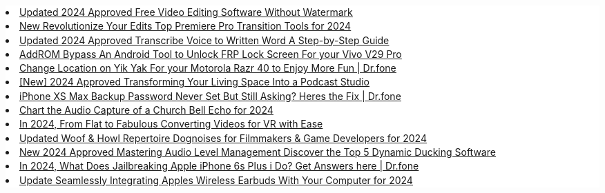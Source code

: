 <li><a href="https://video-content-creator.techidaily.com/updated-2024-approved-free-video-editing-software-without-watermark/"><u>Updated 2024 Approved Free Video Editing Software Without Watermark</u></a></li>
<li><a href="https://smart-video-editing.techidaily.com/new-revolutionize-your-edits-top-premiere-pro-transition-tools-for-2024/"><u>New Revolutionize Your Edits Top Premiere Pro Transition Tools for 2024</u></a></li>
<li><a href="https://ai-video-tools.techidaily.com/updated-2024-approved-transcribe-voice-to-written-word-a-step-by-step-guide/"><u>Updated 2024 Approved Transcribe Voice to Written Word A Step-by-Step Guide</u></a></li>
<li><a href="https://bypass-frp.techidaily.com/addrom-bypass-an-android-tool-to-unlock-frp-lock-screen-for-your-vivo-v29-pro-by-drfone-android/"><u>AddROM Bypass An Android Tool to Unlock FRP Lock Screen For your Vivo V29 Pro</u></a></li>
<li><a href="https://location-social.techidaily.com/change-location-on-yik-yak-for-your-motorola-razr-40-to-enjoy-more-fun-drfone-by-drfone-virtual-android/"><u>Change Location on Yik Yak For your Motorola Razr 40 to Enjoy More Fun | Dr.fone</u></a></li>
<li><a href="https://screen-sharing-recording.techidaily.com/new-2024-approved-transforming-your-living-space-into-a-podcast-studio/"><u>[New] 2024 Approved  Transforming Your Living Space Into a Podcast Studio</u></a></li>
<li><a href="https://iphone-unlock.techidaily.com/iphone-xs-max-backup-password-never-set-but-still-asking-heres-the-fix-drfone-by-drfone-ios/"><u>iPhone XS Max Backup Password Never Set But Still Asking? Heres the Fix | Dr.fone</u></a></li>
<li><a href="https://audio-editing.techidaily.com/chart-the-audio-capture-of-a-church-bell-echo-for-2024/"><u>Chart the Audio Capture of a Church Bell Echo for 2024</u></a></li>
<li><a href="https://ai-vdieo-software.techidaily.com/in-2024-from-flat-to-fabulous-converting-videos-for-vr-with-ease/"><u>In 2024, From Flat to Fabulous Converting Videos for VR with Ease</u></a></li>
<li><a href="https://audio-shaping.techidaily.com/updated-woof-and-howl-repertoire-dognoises-for-filmmakers-and-game-developers-for-2024/"><u>Updated Woof & Howl Repertoire Dognoises for Filmmakers & Game Developers for 2024</u></a></li>
<li><a href="https://sound-tweaking.techidaily.com/new-2024-approved-mastering-audio-level-management-discover-the-top-5-dynamic-ducking-software/"><u>New 2024 Approved Mastering Audio Level Management Discover the Top 5 Dynamic Ducking Software</u></a></li>
<li><a href="https://iphone-unlock.techidaily.com/in-2024-what-does-jailbreaking-apple-iphone-6s-plus-i-do-get-answers-here-drfone-by-drfone-ios/"><u>In 2024, What Does Jailbreaking Apple iPhone 6s Plus i Do? Get Answers here | Dr.fone</u></a></li>
<li><a href="https://audio-editing.techidaily.com/update-seamlessly-integrating-apples-wireless-earbuds-with-your-computer-for-2024/"><u>Update Seamlessly Integrating Apples Wireless Earbuds With Your Computer for 2024</u></a></li>
</ul></div>

